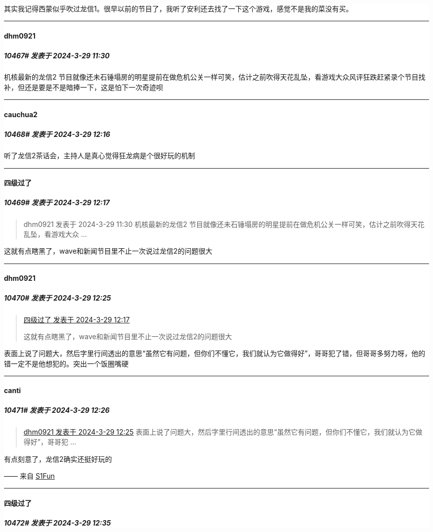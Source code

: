 其实我记得西蒙似乎吹过龙信1。很早以前的节目了，我听了安利还去找了一下这个游戏，感觉不是我的菜没有买。


*****

####  dhm0921  
##### 10467#       发表于 2024-3-29 11:30

机核最新的龙信2 节目就像还未石锤塌房的明星提前在做危机公关一样可笑，估计之前吹得天花乱坠，看游戏大众风评狂跌赶紧录个节目找补，但还是要是不是暗捧一下，这是怕下一次奇迹呗


*****

####  cauchua2  
##### 10468#       发表于 2024-3-29 12:16

听了龙信2茶话会，主持人是真心觉得狂龙病是个很好玩的机制

*****

####  四级过了  
##### 10469#       发表于 2024-3-29 12:17

<blockquote>dhm0921 发表于 2024-3-29 11:30
机核最新的龙信2 节目就像还未石锤塌房的明星提前在做危机公关一样可笑，估计之前吹得天花乱坠，看游戏大众 ...</blockquote>
这就有点瞎黑了，wave和新闻节目里不止一次说过龙信2的问题很大


*****

####  dhm0921  
##### 10470#       发表于 2024-3-29 12:25

<blockquote><a href="httphttps://bbs.saraba1st.com/2b/forum.php?mod=redirect&amp;goto=findpost&amp;pid=64416080&amp;ptid=1556697" target="_blank">四级过了 发表于 2024-3-29 12:17</a>

这就有点瞎黑了，wave和新闻节目里不止一次说过龙信2的问题很大</blockquote>
表面上说了问题大，然后字里行间透出的意思“虽然它有问题，但你们不懂它，我们就认为它做得好”，哥哥犯了错，但哥哥多努力呀，他的错一定不是他想犯的。突出一个饭圈嘴硬

*****

####  canti  
##### 10471#       发表于 2024-3-29 12:26

<blockquote><a href="httphttps://bbs.saraba1st.com/2b/forum.php?mod=redirect&amp;goto=findpost&amp;pid=64416188&amp;ptid=1556697" target="_blank">dhm0921 发表于 2024-3-29 12:25</a>
表面上说了问题大，然后字里行间透出的意思“虽然它有问题，但你们不懂它，我们就认为它做得好”，哥哥犯 ...</blockquote>
有点刻意了，龙信2确实还挺好玩的

—— 来自 [S1Fun](https://s1fun.koalcat.com)


*****

####  四级过了  
##### 10472#       发表于 2024-3-29 12:35
